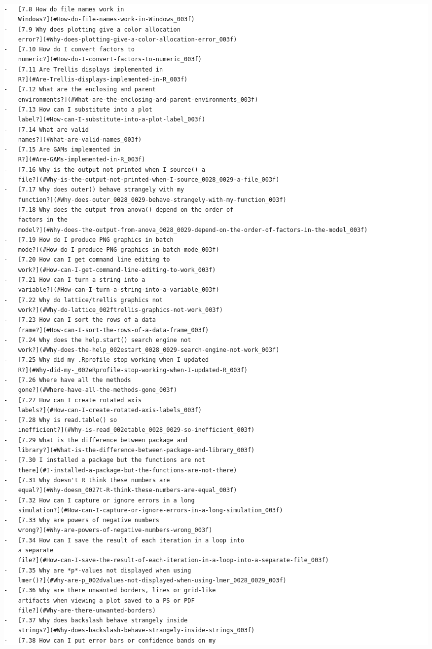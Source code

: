     -   [7.8 How do file names work in
        Windows?](#How-do-file-names-work-in-Windows_003f)
    -   [7.9 Why does plotting give a color allocation
        error?](#Why-does-plotting-give-a-color-allocation-error_003f)
    -   [7.10 How do I convert factors to
        numeric?](#How-do-I-convert-factors-to-numeric_003f)
    -   [7.11 Are Trellis displays implemented in
        R?](#Are-Trellis-displays-implemented-in-R_003f)
    -   [7.12 What are the enclosing and parent
        environments?](#What-are-the-enclosing-and-parent-environments_003f)
    -   [7.13 How can I substitute into a plot
        label?](#How-can-I-substitute-into-a-plot-label_003f)
    -   [7.14 What are valid
        names?](#What-are-valid-names_003f)
    -   [7.15 Are GAMs implemented in
        R?](#Are-GAMs-implemented-in-R_003f)
    -   [7.16 Why is the output not printed when I source() a
        file?](#Why-is-the-output-not-printed-when-I-source_0028_0029-a-file_003f)
    -   [7.17 Why does outer() behave strangely with my
        function?](#Why-does-outer_0028_0029-behave-strangely-with-my-function_003f)
    -   [7.18 Why does the output from anova() depend on the order of
        factors in the
        model?](#Why-does-the-output-from-anova_0028_0029-depend-on-the-order-of-factors-in-the-model_003f)
    -   [7.19 How do I produce PNG graphics in batch
        mode?](#How-do-I-produce-PNG-graphics-in-batch-mode_003f)
    -   [7.20 How can I get command line editing to
        work?](#How-can-I-get-command-line-editing-to-work_003f)
    -   [7.21 How can I turn a string into a
        variable?](#How-can-I-turn-a-string-into-a-variable_003f)
    -   [7.22 Why do lattice/trellis graphics not
        work?](#Why-do-lattice_002ftrellis-graphics-not-work_003f)
    -   [7.23 How can I sort the rows of a data
        frame?](#How-can-I-sort-the-rows-of-a-data-frame_003f)
    -   [7.24 Why does the help.start() search engine not
        work?](#Why-does-the-help_002estart_0028_0029-search-engine-not-work_003f)
    -   [7.25 Why did my .Rprofile stop working when I updated
        R?](#Why-did-my-_002eRprofile-stop-working-when-I-updated-R_003f)
    -   [7.26 Where have all the methods
        gone?](#Where-have-all-the-methods-gone_003f)
    -   [7.27 How can I create rotated axis
        labels?](#How-can-I-create-rotated-axis-labels_003f)
    -   [7.28 Why is read.table() so
        inefficient?](#Why-is-read_002etable_0028_0029-so-inefficient_003f)
    -   [7.29 What is the difference between package and
        library?](#What-is-the-difference-between-package-and-library_003f)
    -   [7.30 I installed a package but the functions are not
        there](#I-installed-a-package-but-the-functions-are-not-there)
    -   [7.31 Why doesn't R think these numbers are
        equal?](#Why-doesn_0027t-R-think-these-numbers-are-equal_003f)
    -   [7.32 How can I capture or ignore errors in a long
        simulation?](#How-can-I-capture-or-ignore-errors-in-a-long-simulation_003f)
    -   [7.33 Why are powers of negative numbers
        wrong?](#Why-are-powers-of-negative-numbers-wrong_003f)
    -   [7.34 How can I save the result of each iteration in a loop into
        a separate
        file?](#How-can-I-save-the-result-of-each-iteration-in-a-loop-into-a-separate-file_003f)
    -   [7.35 Why are *p*-values not displayed when using
        lmer()?](#Why-are-p_002dvalues-not-displayed-when-using-lmer_0028_0029_003f)
    -   [7.36 Why are there unwanted borders, lines or grid-like
        artifacts when viewing a plot saved to a PS or PDF
        file?](#Why-are-there-unwanted-borders)
    -   [7.37 Why does backslash behave strangely inside
        strings?](#Why-does-backslash-behave-strangely-inside-strings_003f)
    -   [7.38 How can I put error bars or confidence bands on my